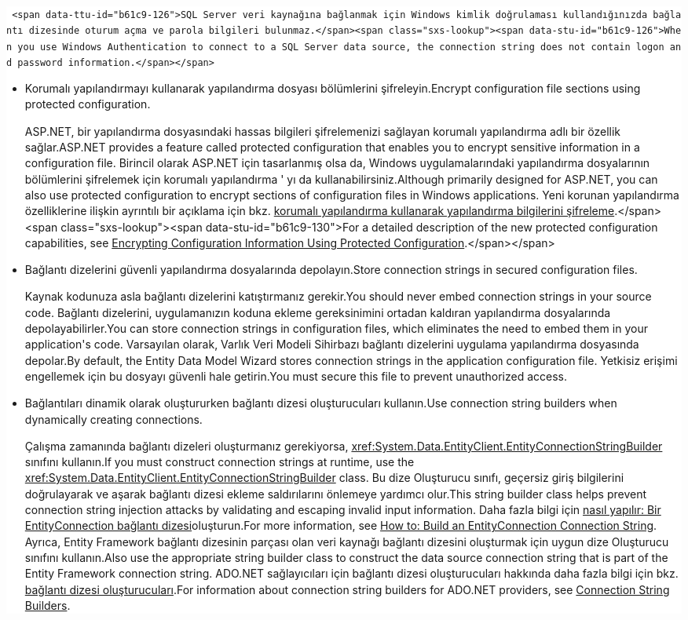      <span data-ttu-id="b61c9-126">SQL Server veri kaynağına bağlanmak için Windows kimlik doğrulaması kullandığınızda bağlantı dizesinde oturum açma ve parola bilgileri bulunmaz.</span><span class="sxs-lookup"><span data-stu-id="b61c9-126">When you use Windows Authentication to connect to a SQL Server data source, the connection string does not contain logon and password information.</span></span>  
  
- <span data-ttu-id="b61c9-127">Korumalı yapılandırmayı kullanarak yapılandırma dosyası bölümlerini şifreleyin.</span><span class="sxs-lookup"><span data-stu-id="b61c9-127">Encrypt configuration file sections using protected configuration.</span></span>  
  
     <span data-ttu-id="b61c9-128">ASP.NET, bir yapılandırma dosyasındaki hassas bilgileri şifrelemenizi sağlayan korumalı yapılandırma adlı bir özellik sağlar.</span><span class="sxs-lookup"><span data-stu-id="b61c9-128">ASP.NET provides a feature called protected configuration that enables you to encrypt sensitive information in a configuration file.</span></span> <span data-ttu-id="b61c9-129">Birincil olarak ASP.NET için tasarlanmış olsa da, Windows uygulamalarındaki yapılandırma dosyalarının bölümlerini şifrelemek için korumalı yapılandırma ' yı da kullanabilirsiniz.</span><span class="sxs-lookup"><span data-stu-id="b61c9-129">Although primarily designed for ASP.NET, you can also use protected configuration to encrypt sections of configuration files in Windows applications.</span></span> <span data-ttu-id="b61c9-130">Yeni korunan yapılandırma özelliklerine ilişkin ayrıntılı bir açıklama için bkz. [korumalı yapılandırma kullanarak yapılandırma bilgilerini şifreleme](https://docs.microsoft.com/previous-versions/aspnet/53tyfkaw(v=vs.100)).</span><span class="sxs-lookup"><span data-stu-id="b61c9-130">For a detailed description of the new protected configuration capabilities, see [Encrypting Configuration Information Using Protected Configuration](https://docs.microsoft.com/previous-versions/aspnet/53tyfkaw(v=vs.100)).</span></span>  
  
- <span data-ttu-id="b61c9-131">Bağlantı dizelerini güvenli yapılandırma dosyalarında depolayın.</span><span class="sxs-lookup"><span data-stu-id="b61c9-131">Store connection strings in secured configuration files.</span></span>  
  
     <span data-ttu-id="b61c9-132">Kaynak kodunuza asla bağlantı dizelerini katıştırmanız gerekir.</span><span class="sxs-lookup"><span data-stu-id="b61c9-132">You should never embed connection strings in your source code.</span></span> <span data-ttu-id="b61c9-133">Bağlantı dizelerini, uygulamanızın koduna ekleme gereksinimini ortadan kaldıran yapılandırma dosyalarında depolayabilirler.</span><span class="sxs-lookup"><span data-stu-id="b61c9-133">You can store connection strings in configuration files, which eliminates the need to embed them in your application's code.</span></span> <span data-ttu-id="b61c9-134">Varsayılan olarak, Varlık Veri Modeli Sihirbazı bağlantı dizelerini uygulama yapılandırma dosyasında depolar.</span><span class="sxs-lookup"><span data-stu-id="b61c9-134">By default, the Entity Data Model Wizard stores connection strings in the application configuration file.</span></span> <span data-ttu-id="b61c9-135">Yetkisiz erişimi engellemek için bu dosyayı güvenli hale getirin.</span><span class="sxs-lookup"><span data-stu-id="b61c9-135">You must secure this file to prevent unauthorized access.</span></span>  
  
- <span data-ttu-id="b61c9-136">Bağlantıları dinamik olarak oluştururken bağlantı dizesi oluşturucuları kullanın.</span><span class="sxs-lookup"><span data-stu-id="b61c9-136">Use connection string builders when dynamically creating connections.</span></span>  
  
     <span data-ttu-id="b61c9-137">Çalışma zamanında bağlantı dizeleri oluşturmanız gerekiyorsa, <xref:System.Data.EntityClient.EntityConnectionStringBuilder> sınıfını kullanın.</span><span class="sxs-lookup"><span data-stu-id="b61c9-137">If you must construct connection strings at runtime, use the <xref:System.Data.EntityClient.EntityConnectionStringBuilder> class.</span></span> <span data-ttu-id="b61c9-138">Bu dize Oluşturucu sınıfı, geçersiz giriş bilgilerini doğrulayarak ve aşarak bağlantı dizesi ekleme saldırılarını önlemeye yardımcı olur.</span><span class="sxs-lookup"><span data-stu-id="b61c9-138">This string builder class helps prevent connection string injection attacks by validating and escaping invalid input information.</span></span> <span data-ttu-id="b61c9-139">Daha fazla bilgi için [nasıl yapılır: Bir EntityConnection bağlantı dizesi](how-to-build-an-entityconnection-connection-string.md)oluşturun.</span><span class="sxs-lookup"><span data-stu-id="b61c9-139">For more information, see [How to: Build an EntityConnection Connection String](how-to-build-an-entityconnection-connection-string.md).</span></span> <span data-ttu-id="b61c9-140">Ayrıca, Entity Framework bağlantı dizesinin parçası olan veri kaynağı bağlantı dizesini oluşturmak için uygun dize Oluşturucu sınıfını kullanın.</span><span class="sxs-lookup"><span data-stu-id="b61c9-140">Also use the appropriate string builder class to construct the data source connection string that is part of the Entity Framework connection string.</span></span> <span data-ttu-id="b61c9-141">ADO.NET sağlayıcıları için bağlantı dizesi oluşturucuları hakkında daha fazla bilgi için bkz. [bağlantı dizesi oluşturucuları](../connection-string-builders.md).</span><span class="sxs-lookup"><span data-stu-id="b61c9-141">For information about connection string builders for ADO.NET providers, see [Connection String Builders](../connection-string-builders.md).</span></span>  
  